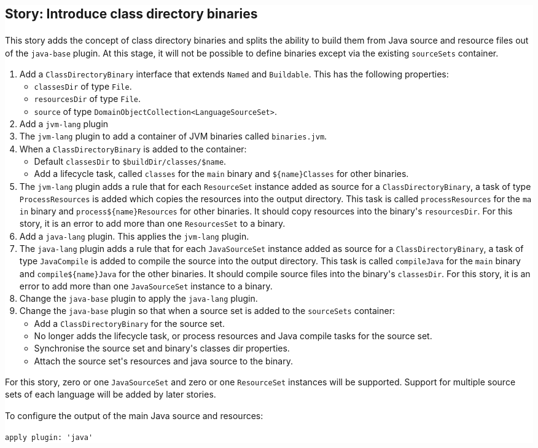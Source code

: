 ## Story: Introduce class directory binaries

This story adds the concept of class directory binaries and splits the ability to build them from Java
source and resource files out of the `java-base` plugin. At this stage, it will not be possible to define
binaries except via the existing `sourceSets` container.

1. Add a `ClassDirectoryBinary` interface that extends `Named` and `Buildable`. This has the following
   properties:
    - `classesDir` of type `File`.
    - `resourcesDir` of type `File`.
    - `source` of type `DomainObjectCollection<LanguageSourceSet>`.
2. Add a `jvm-lang` plugin
3. The `jvm-lang` plugin to add a container of JVM binaries called `binaries.jvm`.
4. When a `ClassDirectoryBinary` is added to the container:
    - Default `classesDir` to `$buildDir/classes/$name`.
    - Add a lifecycle task, called `classes` for the `main` binary and `${name}Classes` for other binaries.
5. The `jvm-lang` plugin adds a rule that for each `ResourceSet` instance added as source for a
   `ClassDirectoryBinary`, a task of type `ProcessResources` is added which copies the resources into the
    output directory. This task is called `processResources` for the `main` binary and `process${name}Resources`
    for other binaries. It should copy resources into the binary's `resourcesDir`. For this story, it is an error
    to add more than one `ResourcesSet` to a binary.
6. Add a `java-lang` plugin. This applies the `jvm-lang` plugin.
7. The `java-lang` plugin adds a rule that for each `JavaSourceSet` instance added as source for a
   `ClassDirectoryBinary`, a task of type `JavaCompile` is added to compile the source into the output directory.
   This task is called `compileJava` for the `main` binary and `compile${name}Java` for the other binaries.
   It should compile source files into the binary's `classesDir`. For this story, it is an error to add more
   than one `JavaSourceSet` instance to a binary.
8. Change the `java-base` plugin to apply the `java-lang` plugin.
9. Change the `java-base` plugin so that when a source set is added to the `sourceSets` container:
    - Add a `ClassDirectoryBinary` for the source set.
    - No longer adds the lifecycle task, or process resources and Java compile tasks for the source set.
    - Synchronise the source set and binary's classes dir properties.
    - Attach the source set's resources and java source to the binary.

For this story, zero or one `JavaSourceSet` and zero or one `ResourceSet` instances will be supported.
Support for multiple source sets of each language will be added by later stories.

To configure the output of the main Java source and resources:

    apply plugin: 'java'
